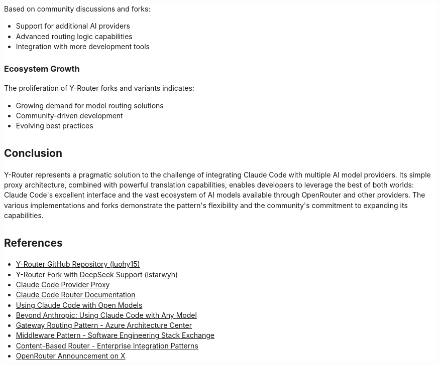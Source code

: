 Based on community discussions and forks:
- Support for additional AI providers
- Advanced routing logic capabilities
- Integration with more development tools

### Ecosystem Growth

The proliferation of Y-Router forks and variants indicates:
- Growing demand for model routing solutions
- Community-driven development
- Evolving best practices

## Conclusion

Y-Router represents a pragmatic solution to the challenge of integrating Claude Code with multiple AI model providers. Its simple proxy architecture, combined with powerful translation capabilities, enables developers to leverage the best of both worlds: Claude Code's excellent interface and the vast ecosystem of AI models available through OpenRouter and other providers. The various implementations and forks demonstrate the pattern's flexibility and the community's commitment to expanding its capabilities.

## References

- [Y-Router GitHub Repository (luohy15)](https://github.com/luohy15/y-router)
- [Y-Router Fork with DeepSeek Support (istarwyh)](https://github.com/istarwyh/claude-code-router)
- [Claude Code Provider Proxy](https://github.com/ujisati/claude-code-provider-proxy)
- [Claude Code Router Documentation](https://claudelog.com/claude-code-mcps/claude-code-router/)
- [Using Claude Code with Open Models](https://github.com/ruvnet/claude-flow/wiki/Using-Claude-Code-with-Open-Models)
- [Beyond Anthropic: Using Claude Code with Any Model](https://lgallardo.com/2025/08/20/claude-code-router-openrouter-beyond-anthropic/)
- [Gateway Routing Pattern - Azure Architecture Center](https://learn.microsoft.com/en-us/azure/architecture/patterns/gateway-routing)
- [Middleware Pattern - Software Engineering Stack Exchange](https://softwareengineering.stackexchange.com/questions/203314/what-is-the-middleware-pattern)
- [Content-Based Router - Enterprise Integration Patterns](https://www.enterpriseintegrationpatterns.com/patterns/messaging/ContentBasedRouter.html)
- [OpenRouter Announcement on X](https://x.com/OpenRouterAI/status/1902011086242525433)